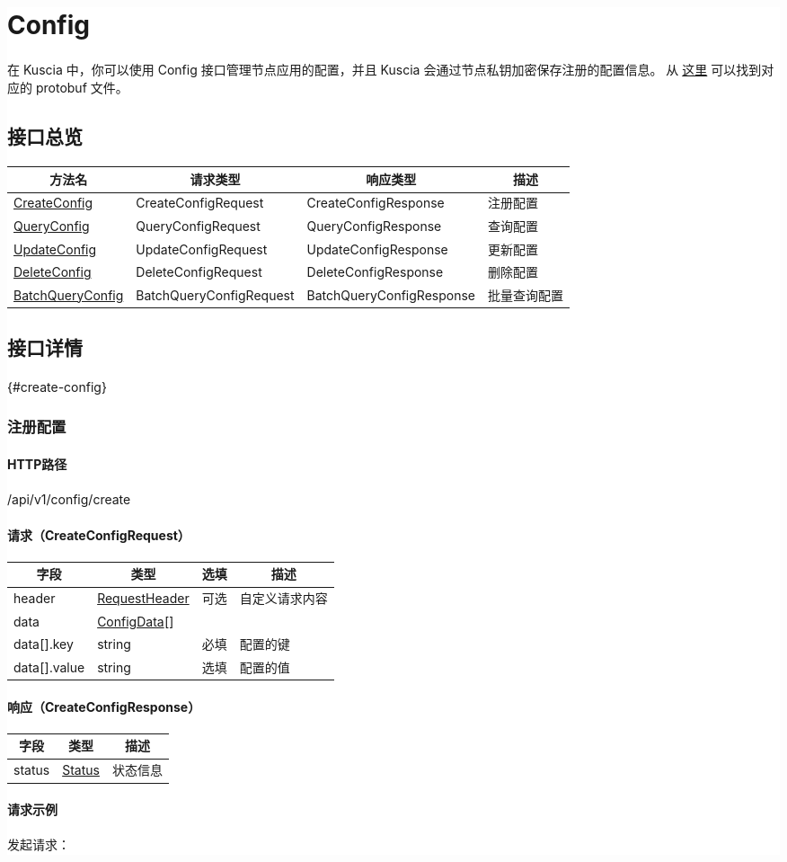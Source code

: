 # Config

在 Kuscia 中，你可以使用 Config 接口管理节点应用的配置，并且 Kuscia 会通过节点私钥加密保存注册的配置信息。
从 [这里](https://github.com/secretflow/kuscia/tree/main/proto/api/v1alpha1/kusciaapi/config.proto) 可以找到对应的 protobuf 文件。

## 接口总览

| 方法名                                       | 请求类型                      | 响应类型                       | 描述     |
|-------------------------------------------|---------------------------|----------------------------|--------|
| [CreateConfig](#create-config)            | CreateConfigRequest       | CreateConfigResponse       | 注册配置   |
| [QueryConfig](#query-config)              | QueryConfigRequest        | QueryConfigResponse        | 查询配置   |
| [UpdateConfig](#update-config)            | UpdateConfigRequest       | UpdateConfigResponse       | 更新配置   |
| [DeleteConfig](#delete-config)            | DeleteConfigRequest       | DeleteConfigResponse       | 删除配置   |
| [BatchQueryConfig](#batch-query-config)   | BatchQueryConfigRequest   | BatchQueryConfigResponse   | 批量查询配置 |

## 接口详情

{#create-config}

### 注册配置

#### HTTP路径

/api/v1/config/create

#### 请求（CreateConfigRequest）

| 字段           | 类型                                           | 选填 | 描述      |
|--------------|----------------------------------------------|----|---------|
| header       | [RequestHeader](summary_cn.md#requestheader) | 可选 | 自定义请求内容 |
| data         | [ConfigData](#ConfigData)[]                                 |    |         |
| data[].key   | string                                       | 必填 | 配置的键    |
| data[].value | string                                       | 选填 | 配置的值    |

#### 响应（CreateConfigResponse）

| 字段        | 类型                              | 描述                                                                               |
|-----------|---------------------------------|----------------------------------------------------------------------------------|
| status    | [Status](summary_cn.md#status)  | 状态信息                                                                             |

#### 请求示例

发起请求：
